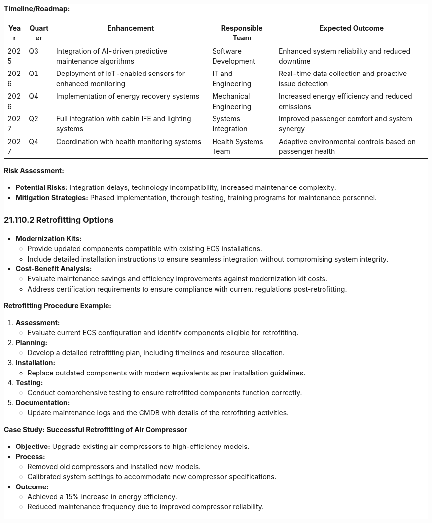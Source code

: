 **Timeline/Roadmap:**

| **Year** | **Quarter** | **Enhancement**                                         | **Responsible Team** | **Expected Outcome**                                   |
|----------|-------------|---------------------------------------------------------|----------------------|--------------------------------------------------------|
| 2025     | Q3          | Integration of AI-driven predictive maintenance algorithms | Software Development | Enhanced system reliability and reduced downtime        |
| 2026     | Q1          | Deployment of IoT-enabled sensors for enhanced monitoring | IT and Engineering   | Real-time data collection and proactive issue detection |
| 2026     | Q4          | Implementation of energy recovery systems               | Mechanical Engineering | Increased energy efficiency and reduced emissions      |
| 2027     | Q2          | Full integration with cabin IFE and lighting systems     | Systems Integration  | Improved passenger comfort and system synergy           |
| 2027     | Q4          | Coordination with health monitoring systems             | Health Systems Team  | Adaptive environmental controls based on passenger health |

**Risk Assessment:**
- **Potential Risks:** Integration delays, technology incompatibility, increased maintenance complexity.
- **Mitigation Strategies:** Phased implementation, thorough testing, training programs for maintenance personnel.

### **21.110.2 Retrofitting Options**

- **Modernization Kits:**
  - Provide updated components compatible with existing ECS installations.
  - Include detailed installation instructions to ensure seamless integration without compromising system integrity.
- **Cost-Benefit Analysis:**
  - Evaluate maintenance savings and efficiency improvements against modernization kit costs.
  - Address certification requirements to ensure compliance with current regulations post-retrofitting.

**Retrofitting Procedure Example:**

1. **Assessment:**
   - Evaluate current ECS configuration and identify components eligible for retrofitting.
2. **Planning:**
   - Develop a detailed retrofitting plan, including timelines and resource allocation.
3. **Installation:**
   - Replace outdated components with modern equivalents as per installation guidelines.
4. **Testing:**
   - Conduct comprehensive testing to ensure retrofitted components function correctly.
5. **Documentation:**
   - Update maintenance logs and the CMDB with details of the retrofitting activities.

**Case Study: Successful Retrofitting of Air Compressor**

- **Objective:** Upgrade existing air compressors to high-efficiency models.
- **Process:** 
  - Removed old compressors and installed new models.
  - Calibrated system settings to accommodate new compressor specifications.
- **Outcome:** 
  - Achieved a 15% increase in energy efficiency.
  - Reduced maintenance frequency due to improved compressor reliability.

---
